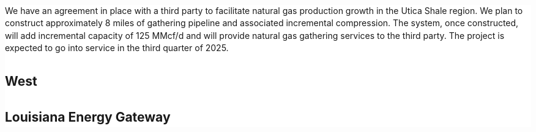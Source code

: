 We have an agreement in place with a third party to facilitate natural gas production growth in the Utica Shale region. We plan to construct approximately 8 miles of gathering pipeline and associated incremental compression. The system, once constructed, will add incremental capacity of 125 MMcf/d and will provide natural gas gathering services to the third party. The project is expected to go into service in the third quarter of 2025.

West
----

Louisiana Energy Gateway
------------------------

